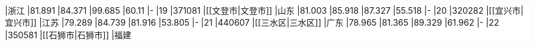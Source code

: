 |浙江
|81.891
|84.371
|99.685
|60.11
|-
|19
|371081
|[[文登市|文登市]]
|山东
|81.003
|85.918
|87.327
|55.518
|-
|20
|320282
|[[宜兴市|宜兴市]]
|江苏
|79.289
|84.739
|81.916
|53.805
|-
|21
|440607
|[[三水区|三水区]]
|广东
|78.965
|81.365
|89.329
|61.962
|-
|22
|350581
|[[石狮市|石狮市]]
|福建